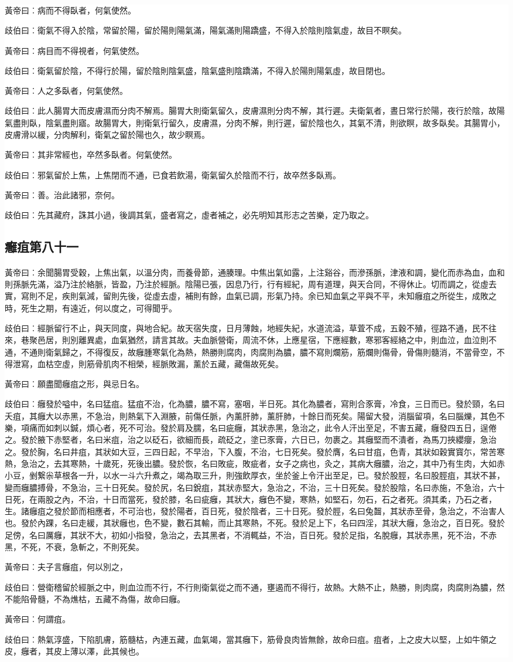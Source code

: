 黃帝曰︰病而不得臥者，何氣使然。

歧伯曰︰衛氣不得入於陰，常留於陽，留於陽則陽氣滿，陽氣滿則陽蹻盛，不得入於陰則陰氣虛，故目不瞑矣。

黃帝曰︰病目而不得視者，何氣使然。

歧伯曰︰衛氣留於陰，不得行於陽，留於陰則陰氣盛，陰氣盛則陰蹻滿，不得入於陽則陽氣虛，故目閉也。

黃帝曰︰人之多臥者，何氣使然。

歧伯曰︰此人腸胃大而皮膚濕而分肉不解焉。腸胃大則衛氣留久，皮膚濕則分肉不解，其行遲。夫衛氣者，晝日常行於陽，夜行於陰，故陽氣盡則臥，陰氣盡則寤。故腸胃大，則衛氣行留久，皮膚濕，分肉不解，則行遲，留於陰也久，其氣不清，則欲瞑，故多臥矣。其腸胃小，皮膚滑以緩，分肉解利，衛氣之留於陽也久，故少瞑焉。

黃帝曰︰其非常經也，卒然多臥者。何氣使然。

歧伯曰︰邪氣留於上焦，上焦閉而不通，已食若飲湯，衛氣留久於陰而不行，故卒然多臥焉。

黃帝曰︰善。治此諸邪，奈何。

歧伯曰︰先其藏府，誅其小過，後調其氣，盛者寫之，虛者補之，必先明知其形志之苦樂，定乃取之。


## 癰疽第八十一

黃帝曰︰余聞腸胃受穀，上焦出氣，以溫分肉，而養骨節，通腠理。中焦出氣如露，上注谿谷，而滲孫脈，津液和調，變化而赤為血，血和則孫脈先滿，溢乃注於絡脈，皆盈，乃注於經脈。陰陽已張，因息乃行，行有經紀，周有道理，與天合同，不得休止。切而調之，從虛去實，寫則不足，疾則氣減，留則先後，從虛去虛，補則有餘，血氣已調，形氣乃持。余已知血氣之平與不平，未知癰疽之所從生，成敗之時，死生之期，有遠近，何以度之，可得聞乎。

歧伯曰︰經脈留行不止，與天同度，與地合紀。故天宿失度，日月薄蝕，地經失紀，水道流溢，草萓不成，五穀不殖，徑路不通，民不往來，巷聚邑居，則別離異處，血氣猶然，請言其故。夫血脈營衛，周流不休，上應星宿，下應經數，寒邪客經絡之中，則血泣，血泣則不通，不通則衛氣歸之，不得復反，故癰腫寒氣化為熱，熱勝則腐肉，肉腐則為膿，膿不寫則爛筋，筋爛則傷骨，骨傷則髓消，不當骨空，不得泄寫，血枯空虛，則筋骨肌肉不相榮，經脈敗漏，薰於五藏，藏傷故死矣。

黃帝曰︰願盡聞癰疽之形，與忌日名。

歧伯曰︰癰發於嗌中，名曰猛疽。猛疽不治，化為膿，膿不寫，塞咽，半日死。其化為膿者，寫則合豕膏，冷食，三日而已。發於頸，名曰夭疽，其癰大以赤黑，不急治，則熱氣下入淵腋，前傷任脈，內薰肝肺，薰肝肺，十餘日而死矣。陽留大發，消腦留項，名曰腦爍，其色不樂，項痛而如刺以鍼，煩心者，死不可治。發於肩及臑，名曰疵癰，其狀赤黑，急治之，此令人汗出至足，不害五藏，癰發四五日，逞倦之。發於腋下赤堅者，名曰米疽，治之以砭石，欲細而長，疏砭之，塗已豕膏，六日已，勿裹之。其癰堅而不潰者，為馬刀挾纓癭，急治之。發於胸，名曰井疽，其狀如大豆，三四日起，不早治，下入腹，不治，七日死矣。發於膺，名曰甘疽，色青，其狀如穀實寳尓，常苦寒熱，急治之，去其寒熱，十歲死，死後出膿。發於恢，名曰敗疵，敗疵者，女子之病也，灸之，其病大癰膿，治之，其中乃有生肉，大如赤小豆，剉繋尜草根各一升，以水一斗六升煮之，竭為取三升，則強飲厚衣，坐於釜上令汗出至足，已。發於股脛，名曰股脛疽，其狀不甚，變而癰膿搏骨，不急治，三十日死矣。發於尻，名曰銳疽，其狀赤堅大，急治之，不治，三十日死矣。發於股陰，名曰赤施，不急治，六十日死，在兩股之內，不治，十日而當死，發於膝，名曰疵癰，其狀大，癰色不變，寒熱，如堅石，勿石，石之者死。須其柔，乃石之者，生。諸癰疽之發於節而相應者，不可治也，發於陽者，百日死，發於陰者，三十日死。發於脛，名曰兔齧，其狀赤至骨，急治之，不治害人也。發於內踝，名曰走緩，其狀癰也，色不變，數石其輸，而止其寒熱，不死。發於足上下，名曰四淫，其狀大癰，急治之，百日死。發於足傍，名曰厲癰，其狀不大，初如小指發，急治之，去其黑者，不消輒益，不治，百日死。發於足指，名脫癰，其狀赤黑，死不治，不赤黑，不死，不衰，急斬之，不則死矣。

黃帝曰︰夫子言癰疽，何以別之，

歧伯曰︰營衛稽留於經脈之中，則血泣而不行，不行則衛氣從之而不通，壅遏而不得行，故熱。大熱不止，熱勝，則肉腐，肉腐則為膿，然不能陷骨髓，不為燋枯，五藏不為傷，故命曰癰。

黃帝曰︰何謂疽。

歧伯曰︰熱氣淳盛，下陷肌膚，筋髓枯，內連五藏，血氣竭，當其癰下，筋骨良肉皆無餘，故命曰疽。疽者，上之皮大以堅，上如牛領之皮，癰者，其皮上薄以澤，此其候也。
